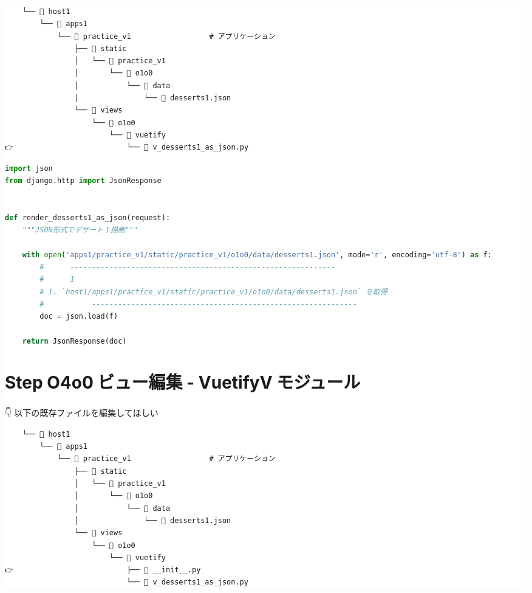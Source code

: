 ```plaintext
    └── 📂 host1
        └── 📂 apps1
            └── 📂 practice_v1                  # アプリケーション
                ├── 📂 static
                │   └── 📂 practice_v1
                │       └── 📂 o1o0
                │           └── 📂 data
                │               └── 📄 desserts1.json
                └── 📂 views
                    └── 📂 o1o0
                        └── 📂 vuetify
👉                          └── 📄 v_desserts1_as_json.py
```

```py
import json
from django.http import JsonResponse


def render_desserts1_as_json(request):
    """JSON形式でデザート１描画"""

    with open('apps1/practice_v1/static/practice_v1/o1o0/data/desserts1.json', mode='r', encoding='utf-8') as f:
        #      -------------------------------------------------------------
        #      1
        # 1. `host1/apps1/practice_v1/static/practice_v1/o1o0/data/desserts1.json` を取得
        #           -------------------------------------------------------------
        doc = json.load(f)

    return JsonResponse(doc)
```

# Step O4o0 ビュー編集 - VuetifyV モジュール

👇 以下の既存ファイルを編集してほしい  

```plaintext
    └── 📂 host1
        └── 📂 apps1
            └── 📂 practice_v1                  # アプリケーション
                ├── 📂 static
                │   └── 📂 practice_v1
                │       └── 📂 o1o0
                │           └── 📂 data
                │               └── 📄 desserts1.json
                └── 📂 views
                    └── 📂 o1o0
                        └── 📂 vuetify
👉                          ├── 📄 __init__.py
                            └── 📄 v_desserts1_as_json.py
```
